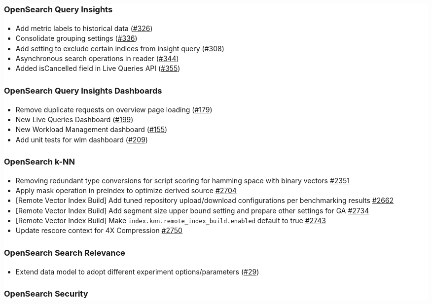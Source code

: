 
### OpenSearch Query Insights


* Add metric labels to historical data ([#326](https://github.com/opensearch-project/query-insights/pull/326))
* Consolidate grouping settings ([#336](https://github.com/opensearch-project/query-insights/pull/336))
* Add setting to exclude certain indices from insight query ([#308](https://github.com/opensearch-project/query-insights/pull/308))
* Asynchronous search operations in reader ([#344](https://github.com/opensearch-project/query-insights/pull/344))
* Added isCancelled field in Live Queries API ([#355](https://github.com/opensearch-project/query-insights/pull/355))


### OpenSearch Query Insights Dashboards


* Remove duplicate requests on overview page loading ([#179](https://github.com/opensearch-project/query-insights-dashboards/pull/179))
* New Live Queries Dashboard ([#199](https://github.com/opensearch-project/query-insights-dashboards/pull/199))
* New Workload Management dashboard ([#155](https://github.com/opensearch-project/query-insights-dashboards/pull/155))
* Add unit tests for wlm dashboard ([#209](https://github.com/opensearch-project/query-insights-dashboards/pull/209))


### OpenSearch k-NN


* Removing redundant type conversions for script scoring for hamming space with binary vectors [#2351](https://github.com/opensearch-project/k-NN/pull/2351)
* Apply mask operation in preindex to optimize derived source [#2704](https://github.com/opensearch-project/k-NN/pull/2704)
* [Remote Vector Index Build] Add tuned repository upload/download configurations per benchmarking results [#2662](https://github.com/opensearch-project/k-NN/pull/2662)
* [Remote Vector Index Build] Add segment size upper bound setting and prepare other settings for GA [#2734](https://github.com/opensearch-project/k-NN/pull/2734)
* [Remote Vector Index Build] Make `index.knn.remote_index_build.enabled` default to true [#2743](https://github.com/opensearch-project/k-NN/pull/2743)
* Update rescore context for 4X Compression [#2750](https://github.com/opensearch-project/k-NN/pull/2750)


### OpenSearch Search Relevance


* Extend data model to adopt different experiment options/parameters ([#29](https://github.com/opensearch-project/search-relevance/issues/29))


### OpenSearch Security


